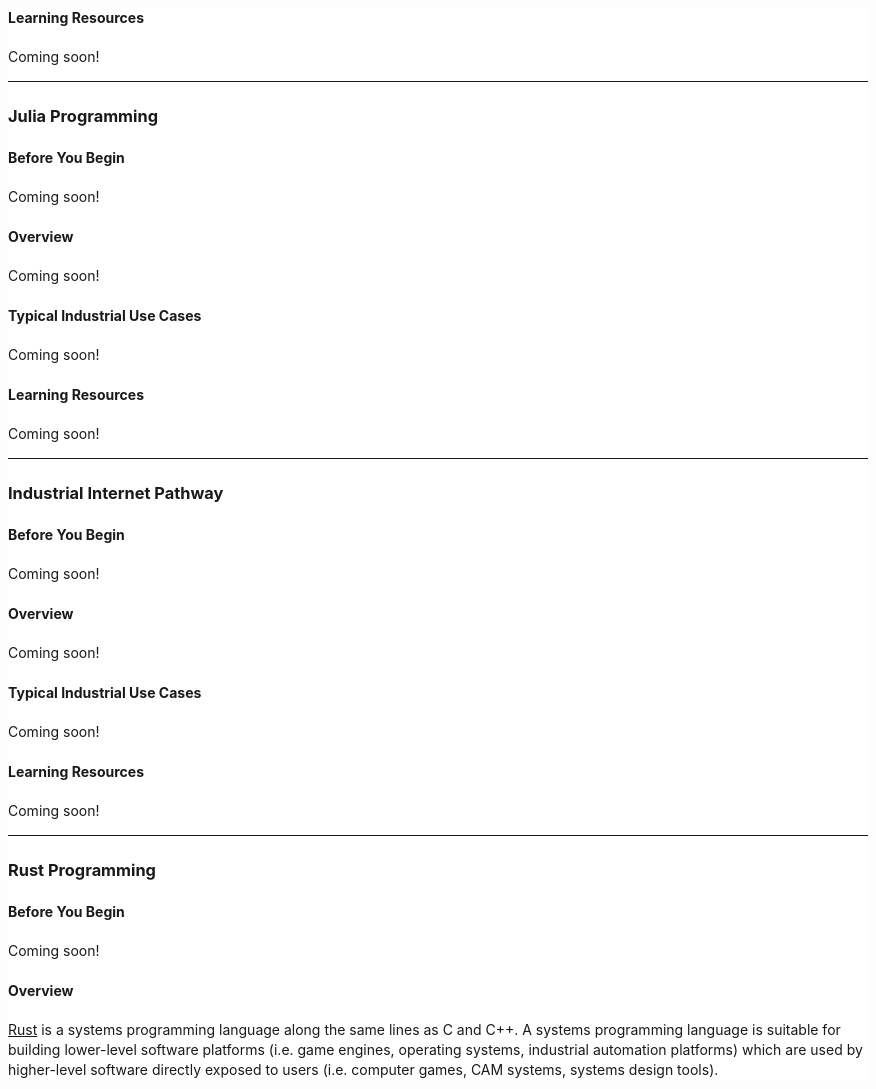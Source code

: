 #### Learning Resources

Coming soon!

---

### Julia Programming

#### Before You Begin

Coming soon!

#### Overview

Coming soon!

#### Typical Industrial Use Cases

Coming soon!

#### Learning Resources

Coming soon!

---

### Industrial Internet Pathway

#### Before You Begin

Coming soon!

#### Overview

Coming soon!

#### Typical Industrial Use Cases

Coming soon!

#### Learning Resources

Coming soon!

---

### Rust Programming

#### Before You Begin

Coming soon!

#### Overview

[Rust](https://www.rust-lang.org/) is a systems programming language along the same lines as C and C++. A systems
programming language is suitable for building lower-level software platforms (i.e. game engines, operating systems,
industrial automation platforms) which are used by higher-level software directly exposed to users (i.e. computer games,
CAM systems, systems design tools).
